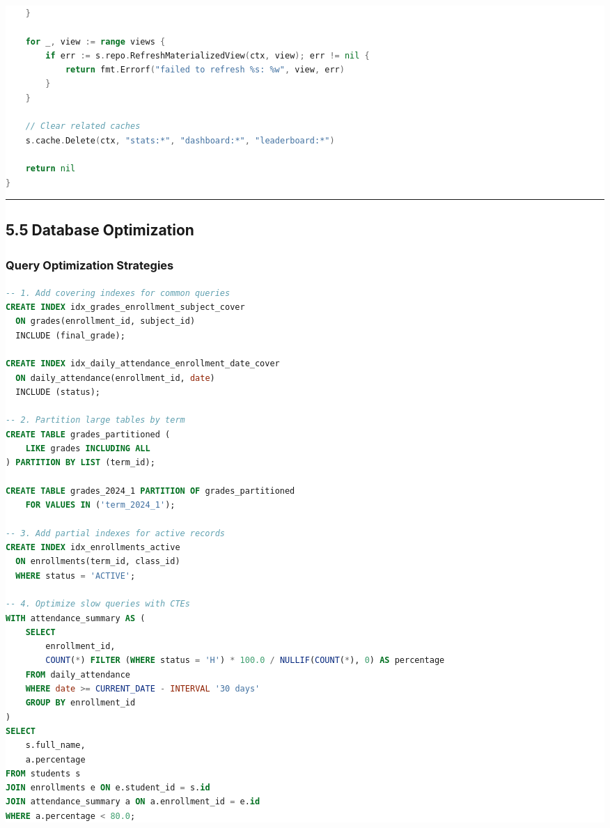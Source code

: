 ```go
    }

    for _, view := range views {
        if err := s.repo.RefreshMaterializedView(ctx, view); err != nil {
            return fmt.Errorf("failed to refresh %s: %w", view, err)
        }
    }

    // Clear related caches
    s.cache.Delete(ctx, "stats:*", "dashboard:*", "leaderboard:*")

    return nil
}
```

---

## 5.5 Database Optimization

### Query Optimization Strategies

```sql
-- 1. Add covering indexes for common queries
CREATE INDEX idx_grades_enrollment_subject_cover
  ON grades(enrollment_id, subject_id)
  INCLUDE (final_grade);

CREATE INDEX idx_daily_attendance_enrollment_date_cover
  ON daily_attendance(enrollment_id, date)
  INCLUDE (status);

-- 2. Partition large tables by term
CREATE TABLE grades_partitioned (
    LIKE grades INCLUDING ALL
) PARTITION BY LIST (term_id);

CREATE TABLE grades_2024_1 PARTITION OF grades_partitioned
    FOR VALUES IN ('term_2024_1');

-- 3. Add partial indexes for active records
CREATE INDEX idx_enrollments_active
  ON enrollments(term_id, class_id)
  WHERE status = 'ACTIVE';

-- 4. Optimize slow queries with CTEs
WITH attendance_summary AS (
    SELECT
        enrollment_id,
        COUNT(*) FILTER (WHERE status = 'H') * 100.0 / NULLIF(COUNT(*), 0) AS percentage
    FROM daily_attendance
    WHERE date >= CURRENT_DATE - INTERVAL '30 days'
    GROUP BY enrollment_id
)
SELECT
    s.full_name,
    a.percentage
FROM students s
JOIN enrollments e ON e.student_id = s.id
JOIN attendance_summary a ON a.enrollment_id = e.id
WHERE a.percentage < 80.0;
```
